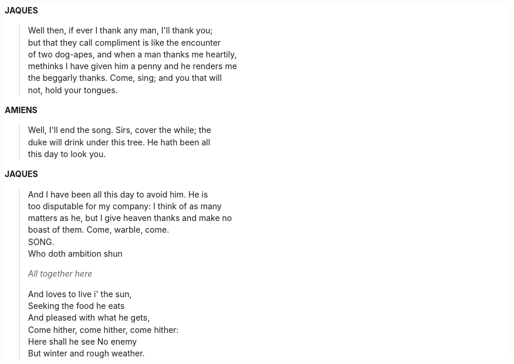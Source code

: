 <a name="speech10"><b>JAQUES</b></a>
<blockquote>
<a name="2.5.21">Well then, if ever I thank any man, I'll thank you;</a><br>
<a name="2.5.22">but that they call compliment is like the encounter</a><br>
<a name="2.5.23">of two dog-apes, and when a man thanks me heartily,</a><br>
<a name="2.5.24">methinks I have given him a penny and he renders me</a><br>
<a name="2.5.25">the beggarly thanks. Come, sing; and you that will</a><br>
<a name="2.5.26">not, hold your tongues.</a><br>
</blockquote>

<a name="speech11"><b>AMIENS</b></a>
<blockquote>
<a name="2.5.27">Well, I'll end the song. Sirs, cover the while; the</a><br>
<a name="2.5.28">duke will drink under this tree. He hath been all</a><br>
<a name="2.5.29">this day to look you.</a><br>
</blockquote>

<a name="speech12"><b>JAQUES</b></a>
<blockquote>
<a name="2.5.30">And I have been all this day to avoid him. He is</a><br>
<a name="2.5.31">too disputable for my company: I think of as many</a><br>
<a name="2.5.32">matters as he, but I give heaven thanks and make no</a><br>
<a name="2.5.33">boast of them. Come, warble, come.</a><br>
<a name="2.5.34">SONG.</a><br>
<a name="2.5.35">Who doth ambition shun</a><br>
<p><i>All together here</i></p>
<a name="2.5.36">And loves to live i' the sun,</a><br>
<a name="2.5.37">Seeking the food he eats</a><br>
<a name="2.5.38">And pleased with what he gets,</a><br>
<a name="2.5.39">Come hither, come hither, come hither:</a><br>
<a name="2.5.40">Here shall he see No enemy</a><br>
<a name="2.5.41">But winter and rough weather.</a><br>
</blockquote>

